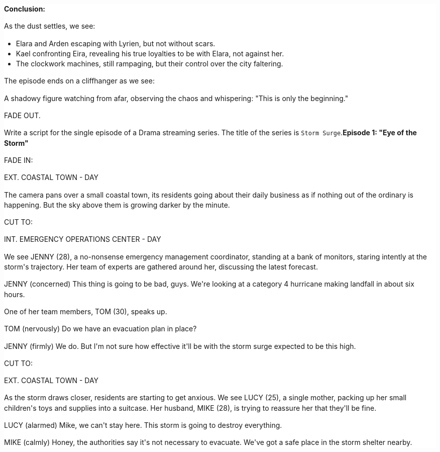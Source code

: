 **Conclusion:**

As the dust settles, we see:

* Elara and Arden escaping with Lyrien, but not without scars.
* Kael confronting Eira, revealing his true loyalties to be with Elara, not against her.
* The clockwork machines, still rampaging, but their control over the city faltering.

The episode ends on a cliffhanger as we see:

A shadowy figure watching from afar, observing the chaos and whispering: "This is only the beginning."

FADE OUT.<end>

Write a script for the single episode of a Drama streaming series. The title of the series is `Storm Surge`.<start>**Episode 1: "Eye of the Storm"**

FADE IN:

EXT. COASTAL TOWN - DAY

The camera pans over a small coastal town, its residents going about their daily business as if nothing out of the ordinary is happening. But the sky above them is growing darker by the minute.

CUT TO:

INT. EMERGENCY OPERATIONS CENTER - DAY

We see JENNY (28), a no-nonsense emergency management coordinator, standing at a bank of monitors, staring intently at the storm's trajectory. Her team of experts are gathered around her, discussing the latest forecast.

JENNY
(concerned)
This thing is going to be bad, guys. We're looking at a category 4 hurricane making landfall in about six hours.

One of her team members, TOM (30), speaks up.

TOM
(nervously)
Do we have an evacuation plan in place?

JENNY
(firmly)
We do. But I'm not sure how effective it'll be with the storm surge expected to be this high.

CUT TO:

EXT. COASTAL TOWN - DAY

As the storm draws closer, residents are starting to get anxious. We see LUCY (25), a single mother, packing up her small children's toys and supplies into a suitcase. Her husband, MIKE (28), is trying to reassure her that they'll be fine.

LUCY
(alarmed)
Mike, we can't stay here. This storm is going to destroy everything.

MIKE
(calmly)
Honey, the authorities say it's not necessary to evacuate. We've got a safe place in the storm shelter nearby.

